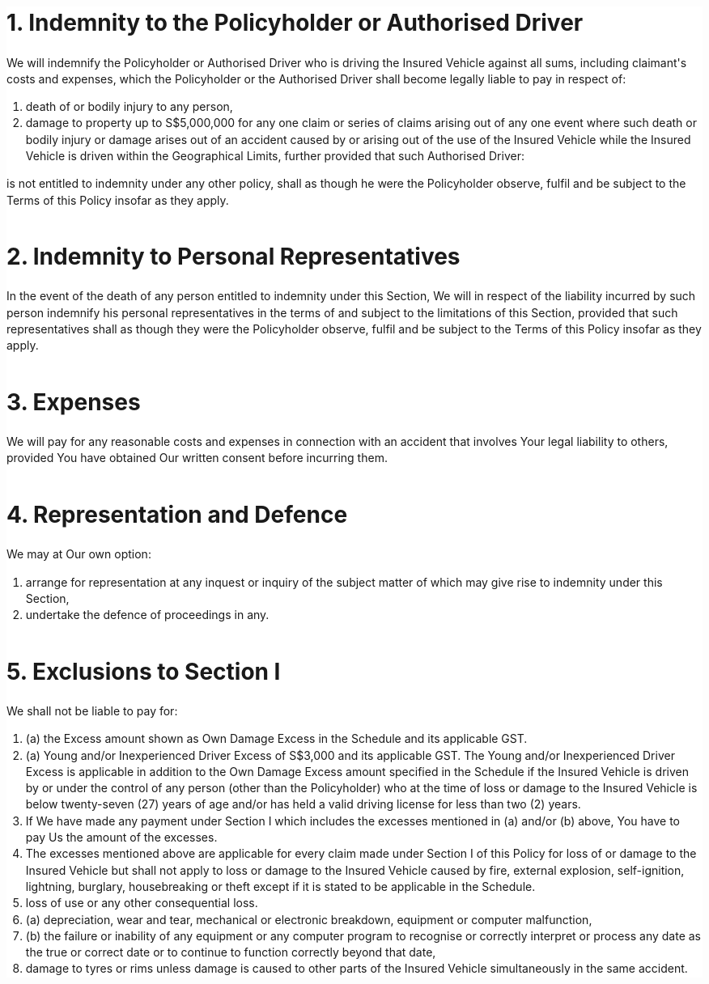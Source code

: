 # 1. Indemnity to the Policyholder or Authorised Driver

We will indemnify the Policyholder or Authorised Driver who is driving the Insured Vehicle against all sums, including claimant's costs and expenses, which the Policyholder or the Authorised Driver shall become legally liable to pay in respect of:

1. death of or bodily injury to any person,
2. damage to property up to S$5,000,000 for any one claim or series of claims arising out of any one event where such death or bodily injury or damage arises out of an accident caused by or arising out of the use of the Insured Vehicle while the Insured Vehicle is driven within the Geographical Limits, further provided that such Authorised Driver:

is not entitled to indemnity under any other policy,
shall as though he were the Policyholder observe, fulfil and be subject to the Terms of this Policy insofar as they apply.

# 2. Indemnity to Personal Representatives

In the event of the death of any person entitled to indemnity under this Section, We will in respect of the liability incurred by such person indemnify his personal representatives in the terms of and subject to the limitations of this Section, provided that such representatives shall as though they were the Policyholder observe, fulfil and be subject to the Terms of this Policy insofar as they apply.

# 3. Expenses

We will pay for any reasonable costs and expenses in connection with an accident that involves Your legal liability to others, provided You have obtained Our written consent before incurring them.

# 4. Representation and Defence

We may at Our own option:

1. arrange for representation at any inquest or inquiry of the subject matter of which may give rise to indemnity under this Section,
2. undertake the defence of proceedings in any.

# 5. Exclusions to Section I

We shall not be liable to pay for:

1. (a) the Excess amount shown as Own Damage Excess in the Schedule and its applicable GST.
2. (a) Young and/or Inexperienced Driver Excess of S$3,000 and its applicable GST. The Young and/or Inexperienced Driver Excess is applicable in addition to the Own Damage Excess amount specified in the Schedule if the Insured Vehicle is driven by or under the control of any person (other than the Policyholder) who at the time of loss or damage to the Insured Vehicle is below twenty-seven (27) years of age and/or has held a valid driving license for less than two (2) years.
3. If We have made any payment under Section I which includes the excesses mentioned in (a) and/or (b) above, You have to pay Us the amount of the excesses.
4. The excesses mentioned above are applicable for every claim made under Section I of this Policy for loss of or damage to the Insured Vehicle but shall not apply to loss or damage to the Insured Vehicle caused by fire, external explosion, self-ignition, lightning, burglary, housebreaking or theft except if it is stated to be applicable in the Schedule.
5. loss of use or any other consequential loss.
6. (a) depreciation, wear and tear, mechanical or electronic breakdown, equipment or computer malfunction,
7. (b) the failure or inability of any equipment or any computer program to recognise or correctly interpret or process any date as the true or correct date or to continue to function correctly beyond that date,
8. damage to tyres or rims unless damage is caused to other parts of the Insured Vehicle simultaneously in the same accident.